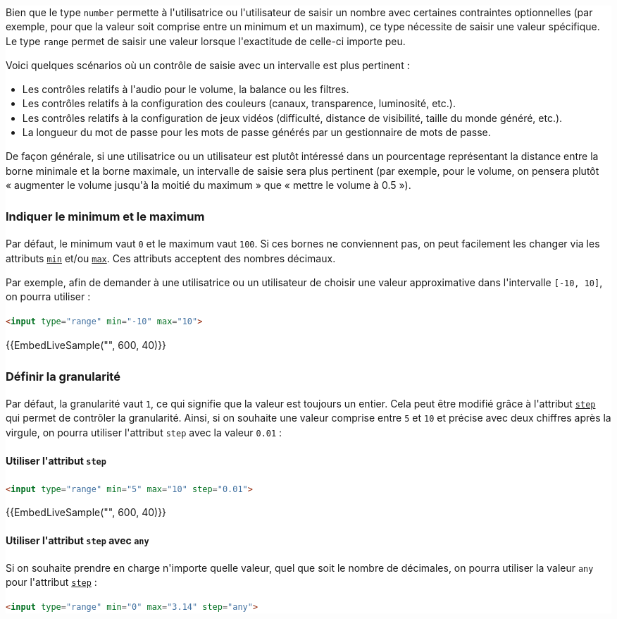 Bien que le type `number` permette à l'utilisatrice ou l'utilisateur de saisir un nombre avec certaines contraintes optionnelles (par exemple, pour que la valeur soit comprise entre un minimum et un maximum), ce type nécessite de saisir une valeur spécifique. Le type `range` permet de saisir une valeur lorsque l'exactitude de celle-ci importe peu.

Voici quelques scénarios où un contrôle de saisie avec un intervalle est plus pertinent&nbsp;:

- Les contrôles relatifs à l'audio pour le volume, la balance ou les filtres.
- Les contrôles relatifs à la configuration des couleurs (canaux, transparence, luminosité, etc.).
- Les contrôles relatifs à la configuration de jeux vidéos (difficulté, distance de visibilité, taille du monde généré, etc.).
- La longueur du mot de passe pour les mots de passe générés par un gestionnaire de mots de passe.

De façon générale, si une utilisatrice ou un utilisateur est plutôt intéressé dans un pourcentage représentant la distance entre la borne minimale et la borne maximale, un intervalle de saisie sera plus pertinent (par exemple, pour le volume, on pensera plutôt «&nbsp;augmenter le volume jusqu'à la moitié du maximum&nbsp;» que «&nbsp;mettre le volume à 0.5&nbsp;»).

### Indiquer le minimum et le maximum

Par défaut, le minimum vaut `0` et le maximum vaut `100`. Si ces bornes ne conviennent pas, on peut facilement les changer via les attributs [`min`](/fr/docs/Web/HTML/Element/Input#attr-min) et/ou [`max`](/fr/docs/Web/HTML/Element/Input#attr-max). Ces attributs acceptent des nombres décimaux.

Par exemple, afin de demander à une utilisatrice ou un utilisateur de choisir une valeur approximative dans l'intervalle `[-10, 10]`, on pourra utiliser&nbsp;:

```html
<input type="range" min="-10" max="10">
```

{{EmbedLiveSample("", 600, 40)}}

### Définir la granularité

Par défaut, la granularité vaut `1`, ce qui signifie que la valeur est toujours un entier. Cela peut être modifié grâce à l'attribut [`step`](/fr/docs/Web/HTML/Element/Input#attr-step) qui permet de contrôler la granularité. Ainsi, si on souhaite une valeur comprise entre `5` et `10` et précise avec deux chiffres après la virgule, on pourra utiliser l'attribut `step` avec la valeur `0.01`&nbsp;:

#### Utiliser l'attribut `step`

```html
<input type="range" min="5" max="10" step="0.01">
```

{{EmbedLiveSample("", 600, 40)}}

#### Utiliser l'attribut `step` avec `any`

Si on souhaite prendre en charge n'importe quelle valeur, quel que soit le nombre de décimales, on pourra utiliser la valeur `any` pour l'attribut [`step`](/fr/docs/Web/HTML/Element/Input#attr-step)&nbsp;:

```html
<input type="range" min="0" max="3.14" step="any">
```
